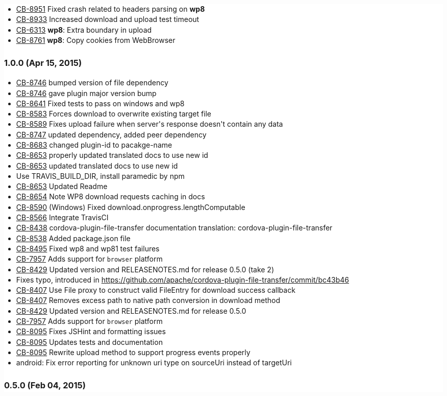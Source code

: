 - [CB-8951](https://issues.apache.org/jira/browse/CB-8951) Fixed crash related to headers parsing on **wp8**
- [CB-8933](https://issues.apache.org/jira/browse/CB-8933) Increased download and upload test timeout
- [CB-6313](https://issues.apache.org/jira/browse/CB-6313) **wp8**: Extra boundary in upload
- [CB-8761](https://issues.apache.org/jira/browse/CB-8761) **wp8**: Copy cookies from WebBrowser

### 1.0.0 (Apr 15, 2015)

- [CB-8746](https://issues.apache.org/jira/browse/CB-8746) bumped version of file dependency
- [CB-8746](https://issues.apache.org/jira/browse/CB-8746) gave plugin major version bump
- [CB-8641](https://issues.apache.org/jira/browse/CB-8641) Fixed tests to pass on windows and wp8
- [CB-8583](https://issues.apache.org/jira/browse/CB-8583) Forces download to overwrite existing target file
- [CB-8589](https://issues.apache.org/jira/browse/CB-8589) Fixes upload failure when server's response doesn't contain any data
- [CB-8747](https://issues.apache.org/jira/browse/CB-8747) updated dependency, added peer dependency
- [CB-8683](https://issues.apache.org/jira/browse/CB-8683) changed plugin-id to pacakge-name
- [CB-8653](https://issues.apache.org/jira/browse/CB-8653) properly updated translated docs to use new id
- [CB-8653](https://issues.apache.org/jira/browse/CB-8653) updated translated docs to use new id
- Use TRAVIS_BUILD_DIR, install paramedic by npm
- [CB-8653](https://issues.apache.org/jira/browse/CB-8653) Updated Readme
- [CB-8654](https://issues.apache.org/jira/browse/CB-8654) Note WP8 download requests caching in docs
- [CB-8590](https://issues.apache.org/jira/browse/CB-8590) (Windows) Fixed download.onprogress.lengthComputable
- [CB-8566](https://issues.apache.org/jira/browse/CB-8566) Integrate TravisCI
- [CB-8438](https://issues.apache.org/jira/browse/CB-8438) cordova-plugin-file-transfer documentation translation: cordova-plugin-file-transfer
- [CB-8538](https://issues.apache.org/jira/browse/CB-8538) Added package.json file
- [CB-8495](https://issues.apache.org/jira/browse/CB-8495) Fixed wp8 and wp81 test failures
- [CB-7957](https://issues.apache.org/jira/browse/CB-7957) Adds support for `browser` platform
- [CB-8429](https://issues.apache.org/jira/browse/CB-8429) Updated version and RELEASENOTES.md for release 0.5.0 (take 2)
- Fixes typo, introduced in https://github.com/apache/cordova-plugin-file-transfer/commit/bc43b46
- [CB-8407](https://issues.apache.org/jira/browse/CB-8407) Use File proxy to construct valid FileEntry for download success callback
- [CB-8407](https://issues.apache.org/jira/browse/CB-8407) Removes excess path to native path conversion in download method
- [CB-8429](https://issues.apache.org/jira/browse/CB-8429) Updated version and RELEASENOTES.md for release 0.5.0
- [CB-7957](https://issues.apache.org/jira/browse/CB-7957) Adds support for `browser` platform
- [CB-8095](https://issues.apache.org/jira/browse/CB-8095) Fixes JSHint and formatting issues
- [CB-8095](https://issues.apache.org/jira/browse/CB-8095) Updates tests and documentation
- [CB-8095](https://issues.apache.org/jira/browse/CB-8095) Rewrite upload method to support progress events properly
- android: Fix error reporting for unknown uri type on sourceUri instead of targetUri

### 0.5.0 (Feb 04, 2015)
